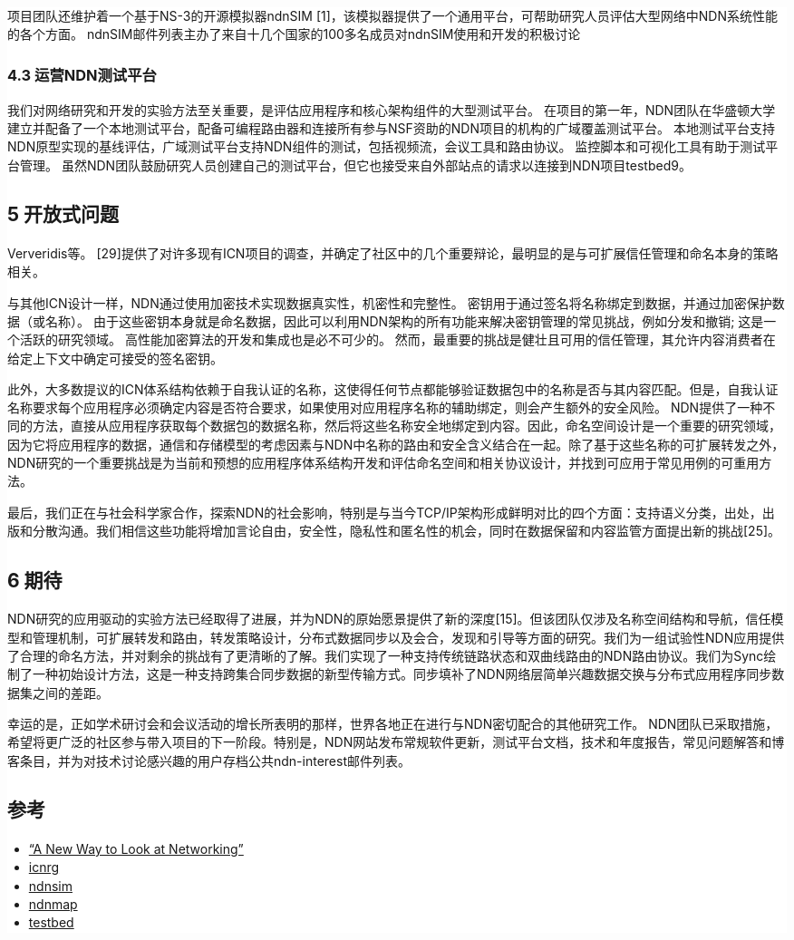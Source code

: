项目团队还维护着一个基于NS-3的开源模拟器ndnSIM [1]，该模拟器提供了一个通用平台，可帮助研究人员评估大型网络中NDN系统性能的各个方面。 ndnSIM邮件列表主办了来自十几个国家的100多名成员对ndnSIM使用和开发的积极讨论
### 4.3 运营NDN测试平台
我们对网络研究和开发的实验方法至关重要，是评估应用程序和核心架构组件的大型测试平台。 在项目的第一年，NDN团队在华盛顿大学建立并配备了一个本地测试平台，配备可编程路由器和连接所有参与NSF资助的NDN项目的机构的广域覆盖测试平台。 本地测试平台支持NDN原型实现的基线评估，广域测试平台支持NDN组件的测试，包括视频流，会议工具和路由协议。 监控脚本和可视化工具有助于测试平台管理。 虽然NDN团队鼓励研究人员创建自己的测试平台，但它也接受来自外部站点的请求以连接到NDN项目testbed9。
## 5 开放式问题
Ververidis等。 [29]提供了对许多现有ICN项目的调查，并确定了社区中的几个重要辩论，最明显的是与可扩展信任管理和命名本身的策略相关。

与其他ICN设计一样，NDN通过使用加密技术实现数据真实性，机密性和完整性。 密钥用于通过签名将名称绑定到数据，并通过加密保护数据（或名称）。 由于这些密钥本身就是命名数据，因此可以利用NDN架构的所有功能来解决密钥管理的常见挑战，例如分发和撤销; 这是一个活跃的研究领域。 高性能加密算法的开发和集成也是必不可少的。 然而，最重要的挑战是健壮且可用的信任管理，其允许内容消费者在给定上下文中确定可接受的签名密钥。

此外，大多数提议的ICN体系结构依赖于自我认证的名称，这使得任何节点都能够验证数据包中的名称是否与其内容匹配。但是，自我认证名称要求每个应用程序必须确定内容是否符合要求，如果使用对应用程序名称的辅助绑定，则会产生额外的安全风险。 NDN提供了一种不同的方法，直接从应用程序获取每个数据包的数据名称，然后将这些名称安全地绑定到内容。因此，命名空间设计是一个重要的研究领域，因为它将应用程序的数据，通信和存储模型的考虑因素与NDN中名称的路由和安全含义结合在一起。除了基于这些名称的可扩展转发之外，NDN研究的一个重要挑战是为当前和预想的应用程序体系结构开发和评估命名空间和相关协议设计，并找到可应用于常见用例的可重用方法。

最后，我们正在与社会科学家合作，探索NDN的社会影响，特别是与当今TCP/IP架构形成鲜明对比的四个方面：支持语义分类，出处，出版和分散沟通。我们相信这些功能将增加言论自由，安全性，隐私性和匿名性的机会，同时在数据保留和内容监管方面提出新的挑战[25]。

## 6 期待
NDN研究的应用驱动的实验方法已经取得了进展，并为NDN的原始愿景提供了新的深度[15]。但该团队仅涉及名称空间结构和导航，信任模型和管理机制，可扩展转发和路由，转发策略设计，分布式数据同步以及会合，发现和引导等方面的研究。我们为一组试验性NDN应用提供了合理的命名方法，并对剩余的挑战有了更清晰的了解。我们实现了一种支持传统链路状态和双曲线路由的NDN路由协议。我们为Sync绘制了一种初始设计方法，这是一种支持跨集合同步数据的新型传输方式。同步填补了NDN网络层简单兴趣数据交换与分布式应用程序同步数据集之间的差距。

幸运的是，正如学术研讨会和会议活动的增长所表明的那样，世界各地正在进行与NDN密切配合的其他研究工作。 NDN团队已采取措施，希望将更广泛的社区参与带入项目的下一阶段。特别是，NDN网站发布常规软件更新，测试平台文档，技术和年度报告，常见问题解答和博客条目，并为对技术讨论感兴趣的用户存档公共ndn-interest邮件列表。
## 参考
- [“A New Way to Look at Networking”](https://www.youtube.com/watch?v=oCZMoY3q2uM)
- [icnrg]( http://trac.tools.ietf.org/group/irtf/trac/wiki/icnrg)
- [ndnsim](http://www.lists.cs.ucla.edu/mailman/listinfo/ndnsim)
- [ndnmap](http://ndnmap.arl.wustl.edu/)
- [testbed](http://named-data.net/ndn-testbed/)

